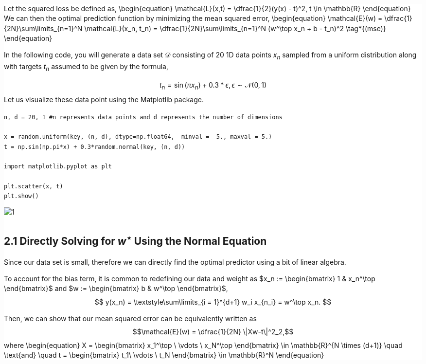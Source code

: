 Let the squared loss be defined as,
\begin{equation}
	\mathcal{L}(x,t) = \dfrac{1}{2}(y(x) - t)^2, t \in \mathbb{R} 
\end{equation}
We can then the optimal prediction function by minimizing the mean squared error,
\begin{equation}
		\mathcal{E}(w) = \dfrac{1}{2N}\sum\limits_{n=1}^N \mathcal{L}(x_n, t_n) = \dfrac{1}{2N}\sum\limits_{n=1}^N (w^\top x_n + b - t_n)^2 \tag*{(mse)}
\end{equation}

In the following code, you will generate a data set $\mathcal{D}$ consisting of $20$ 1D data points $x_n$ sampled from a uniform distribution along with targets $t_n$ assumed to be given by the formula,

$$
  t_n = \sin(\pi x_n) + 0.3*\epsilon, \epsilon \sim \mathcal{N}(0,1)
$$
Let us visualize these data point using the Matplotlib package. 


```
n, d = 20, 1 #n represents data points and d represents the number of dimensions

x = random.uniform(key, (n, d), dtype=np.float64,  minval = -5., maxval = 5.)    
t = np.sin(np.pi*x) + 0.3*random.normal(key, (n, d))    

import matplotlib.pyplot as plt

plt.scatter(x, t)
plt.show()
```


![1](https://user-images.githubusercontent.com/41605276/75509724-fcd2fa00-5a2b-11ea-86fe-b0611f0ca112.png)


## 2.1 Directly Solving for $w^\star$ Using the Normal Equation

Since our data set is small, therefore we can directly find the optimal predictor using a bit of linear algebra.

To account for the bias term, it is common to redefining our data and weight as $x_n := \begin{bmatrix} 1 & x_n^\top \end{bmatrix}$ and $w := \begin{bmatrix} b & w^\top \end{bmatrix}$, 
$$
  y(x_n) = \textstyle\sum\limits_{i = 1}^{d+1} w_i x_{n_i} = w^\top x_n.
$$

Then, we can show that our mean squared error can be equivalently written as $$\mathcal{E}(w) =    \dfrac{1}{2N} \|Xw-t\|^2_2,$$
where \begin{equation}
X = \begin{bmatrix} x_1^\top \\ \vdots \\ x_N^\top \end{bmatrix}  \in \mathbb{R}^{N \times (d+1)} \quad \text{and} \quad t = \begin{bmatrix} t_1\\ \vdots \\ t_N \end{bmatrix} \in \mathbb{R}^N
\end{equation}
